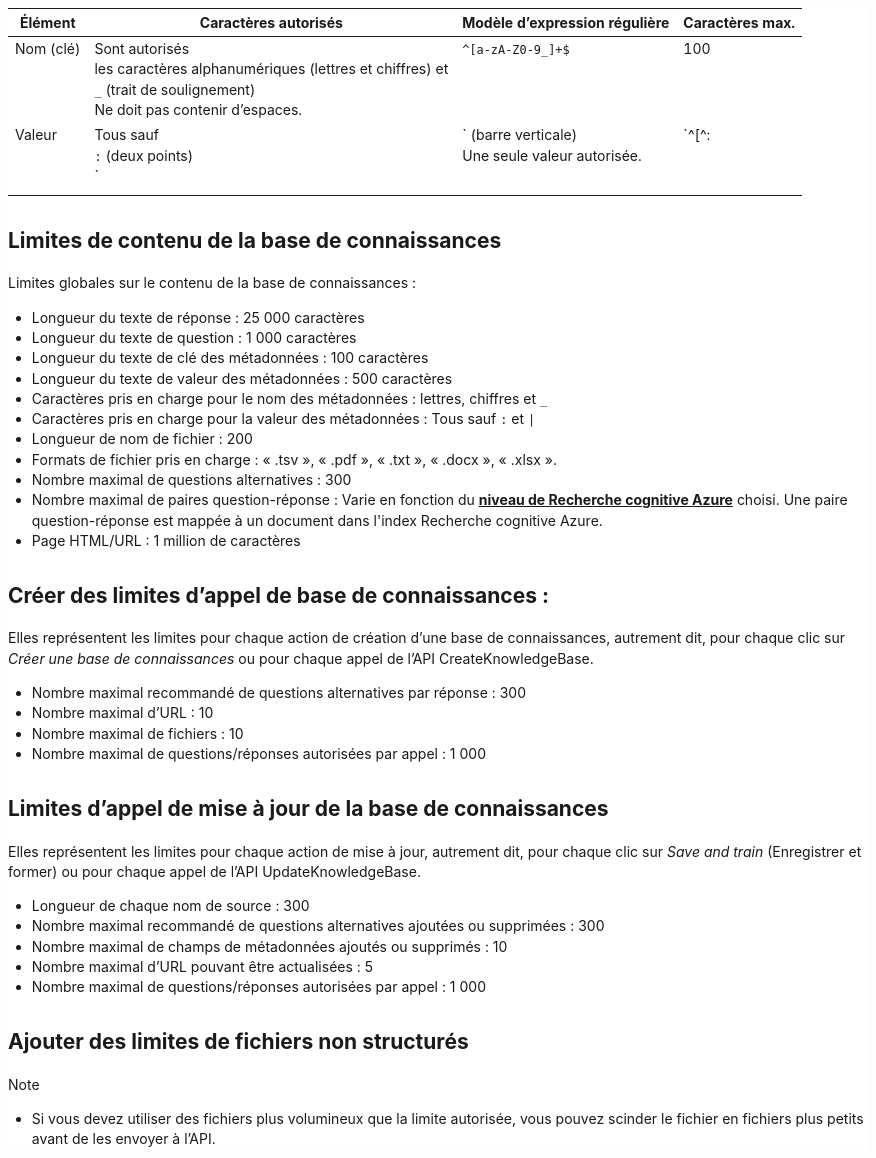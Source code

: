 |Élément|Caractères autorisés|Modèle d’expression régulière|Caractères max.|
|--|--|--|--|
|Nom (clé)|Sont autorisés<br>les caractères alphanumériques (lettres et chiffres) et<br>`_` (trait de soulignement)<br> Ne doit pas contenir d’espaces.|`^[a-zA-Z0-9_]+$`|100|
|Valeur|Tous sauf<br>`:` (deux points)<br>`|` (barre verticale)<br>Une seule valeur autorisée.|`^[^:|]+$`|500|
|||||

## <a name="knowledge-base-content-limits"></a>Limites de contenu de la base de connaissances
Limites globales sur le contenu de la base de connaissances :
* Longueur du texte de réponse : 25 000 caractères
* Longueur du texte de question : 1 000 caractères
* Longueur du texte de clé des métadonnées : 100 caractères
* Longueur du texte de valeur des métadonnées : 500 caractères
* Caractères pris en charge pour le nom des métadonnées : lettres, chiffres et `_`
* Caractères pris en charge pour la valeur des métadonnées : Tous sauf `:` et `|`
* Longueur de nom de fichier : 200
* Formats de fichier pris en charge : « .tsv », « .pdf », « .txt », « .docx », « .xlsx ».
* Nombre maximal de questions alternatives : 300
* Nombre maximal de paires question-réponse : Varie en fonction du **[niveau de Recherche cognitive Azure](../../search/search-limits-quotas-capacity.md#document-limits)** choisi. Une paire question-réponse est mappée à un document dans l'index Recherche cognitive Azure.
* Page HTML/URL : 1 million de caractères

## <a name="create-knowledge-base-call-limits"></a>Créer des limites d’appel de base de connaissances :
Elles représentent les limites pour chaque action de création d’une base de connaissances, autrement dit, pour chaque clic sur *Créer une base de connaissances* ou pour chaque appel de l’API CreateKnowledgeBase.
* Nombre maximal recommandé de questions alternatives par réponse : 300
* Nombre maximal d’URL : 10
* Nombre maximal de fichiers : 10
* Nombre maximal de questions/réponses autorisées par appel : 1 000

## <a name="update-knowledge-base-call-limits"></a>Limites d’appel de mise à jour de la base de connaissances
Elles représentent les limites pour chaque action de mise à jour, autrement dit, pour chaque clic sur *Save and train* (Enregistrer et former) ou pour chaque appel de l’API UpdateKnowledgeBase.
* Longueur de chaque nom de source : 300
* Nombre maximal recommandé de questions alternatives ajoutées ou supprimées : 300
* Nombre maximal de champs de métadonnées ajoutés ou supprimés : 10
* Nombre maximal d’URL pouvant être actualisées : 5
* Nombre maximal de questions/réponses autorisées par appel : 1 000

## <a name="add-unstructured-file-limits"></a>Ajouter des limites de fichiers non structurés

> [!NOTE]
> * Si vous devez utiliser des fichiers plus volumineux que la limite autorisée, vous pouvez scinder le fichier en fichiers plus petits avant de les envoyer à l’API. 
